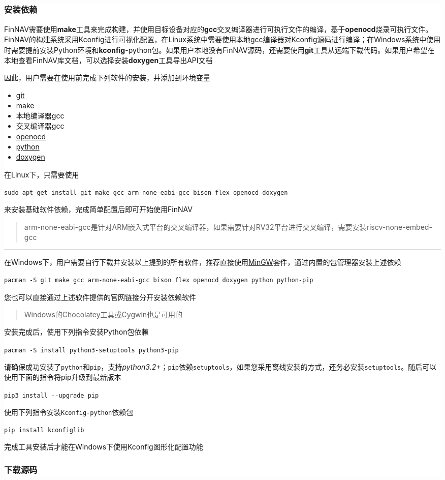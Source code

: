 ### 安装依赖

FinNAV需要使用**make**工具来完成构建，并使用目标设备对应的**gcc**交叉编译器进行可执行文件的编译，基于**openocd**烧录可执行文件。FinNAV的构建系统采用Kconfig进行可视化配置，在Linux系统中需要使用本地gcc编译器对Kconfig源码进行编译；在Windows系统中使用时需要提前安装Python环境和**kconfig**-python包。如果用户本地没有FinNAV源码，还需要使用**git**工具从远端下载代码。如果用户希望在本地查看FinNAV库文档，可以选择安装**doxygen**工具导出API文档

因此，用户需要在使用前完成下列软件的安装，并添加到环境变量

* [git](https://git-scm.com/)
* make
* 本地编译器gcc
* 交叉编译器gcc
* [openocd](https://www.openocd.org/)
* [python](https://www.python.org/)
* [doxygen](https://www.doxygen.nl/)

在Linux下，只需要使用

```shell
sudo apt-get install git make gcc arm-none-eabi-gcc bison flex openocd doxygen
```

来安装基础软件依赖，完成简单配置后即可开始使用FinNAV

> arm-none-eabi-gcc是针对ARM嵌入式平台的交叉编译器，如果需要针对RV32平台进行交叉编译，需要安装riscv-none-embed-gcc

****

在Windows下，用户需要自行下载并安装以上提到的所有软件，推荐直接使用[MinGW](https://www.mingw-w64.org/downloads/)套件，通过内置的包管理器安装上述依赖

```shell
pacman -S git make gcc arm-none-eabi-gcc bison flex openocd doxygen python python-pip
```

您也可以直接通过上述软件提供的官网链接分开安装依赖软件

> Windows的Chocolatey工具或Cygwin也是可用的

安装完成后，使用下列指令安装Python包依赖

```shell
pacman -S install python3-setuptools python3-pip
```

请确保成功安装了`python`和`pip`，支持*python3.2+*；`pip`依赖`setuptools`，如果您采用离线安装的方式，还务必安装`setuptools`。随后可以使用下面的指令将pip升级到最新版本

```shell
pip3 install --upgrade pip
```

使用下列指令安装`Kconfig-python`依赖包

```shell
pip install kconfiglib
```

完成工具安装后才能在Windows下使用Kconfig图形化配置功能

### 下载源码
